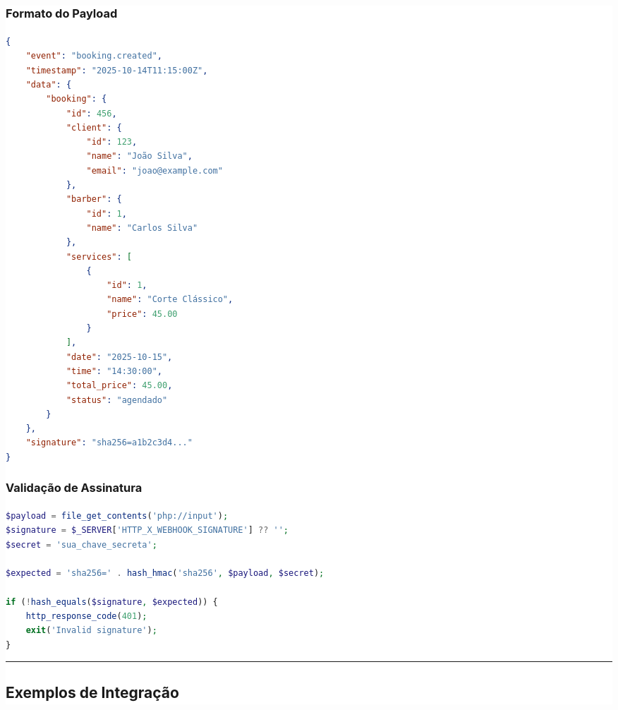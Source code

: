 ### Formato do Payload

```json
{
    "event": "booking.created",
    "timestamp": "2025-10-14T11:15:00Z",
    "data": {
        "booking": {
            "id": 456,
            "client": {
                "id": 123,
                "name": "João Silva",
                "email": "joao@example.com"
            },
            "barber": {
                "id": 1, 
                "name": "Carlos Silva"
            },
            "services": [
                {
                    "id": 1,
                    "name": "Corte Clássico",
                    "price": 45.00
                }
            ],
            "date": "2025-10-15",
            "time": "14:30:00",
            "total_price": 45.00,
            "status": "agendado"
        }
    },
    "signature": "sha256=a1b2c3d4..."
}
```

### Validação de Assinatura

```php
$payload = file_get_contents('php://input');
$signature = $_SERVER['HTTP_X_WEBHOOK_SIGNATURE'] ?? '';
$secret = 'sua_chave_secreta';

$expected = 'sha256=' . hash_hmac('sha256', $payload, $secret);

if (!hash_equals($signature, $expected)) {
    http_response_code(401);
    exit('Invalid signature');
}
```

---

## Exemplos de Integração
